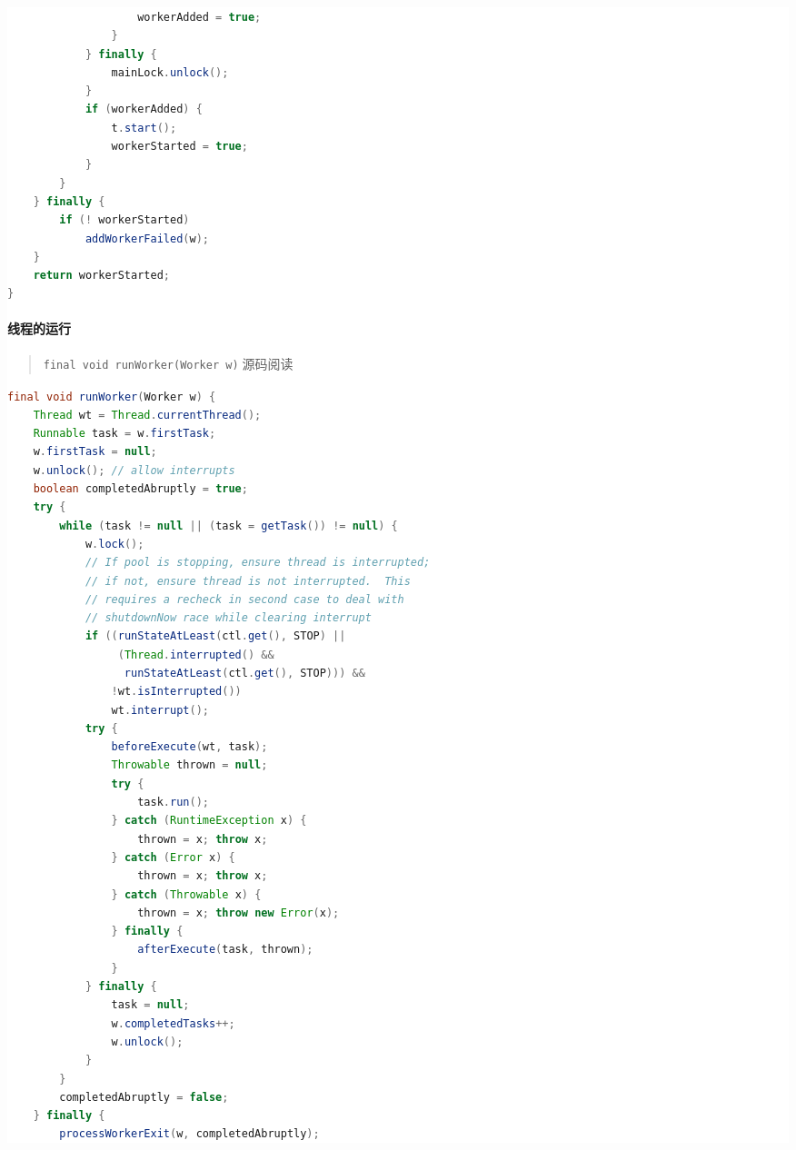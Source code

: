 ``` java
                    workerAdded = true;
                }
            } finally {
                mainLock.unlock();
            }
            if (workerAdded) {
                t.start();
                workerStarted = true;
            }
        }
    } finally {
        if (! workerStarted)
            addWorkerFailed(w);
    }
    return workerStarted;
}
```

#### 线程的运行

> `final void runWorker(Worker w)` 源码阅读

``` java
final void runWorker(Worker w) {
    Thread wt = Thread.currentThread();
    Runnable task = w.firstTask;
    w.firstTask = null;
    w.unlock(); // allow interrupts
    boolean completedAbruptly = true;
    try {
        while (task != null || (task = getTask()) != null) {
            w.lock();
            // If pool is stopping, ensure thread is interrupted;
            // if not, ensure thread is not interrupted.  This
            // requires a recheck in second case to deal with
            // shutdownNow race while clearing interrupt
            if ((runStateAtLeast(ctl.get(), STOP) ||
                 (Thread.interrupted() &&
                  runStateAtLeast(ctl.get(), STOP))) &&
                !wt.isInterrupted())
                wt.interrupt();
            try {
                beforeExecute(wt, task);
                Throwable thrown = null;
                try {
                    task.run();
                } catch (RuntimeException x) {
                    thrown = x; throw x;
                } catch (Error x) {
                    thrown = x; throw x;
                } catch (Throwable x) {
                    thrown = x; throw new Error(x);
                } finally {
                    afterExecute(task, thrown);
                }
            } finally {
                task = null;
                w.completedTasks++;
                w.unlock();
            }
        }
        completedAbruptly = false;
    } finally {
        processWorkerExit(w, completedAbruptly);
```